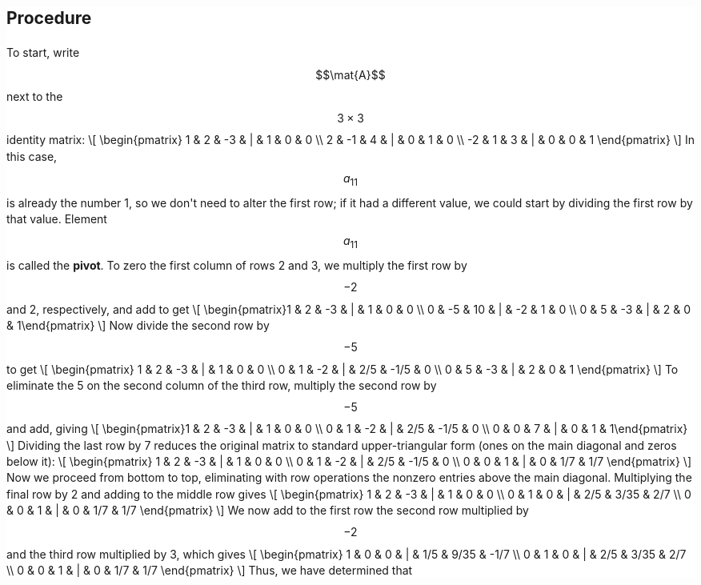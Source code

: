 ## Procedure
To start, write $$\mat{A}$$ next to the $$3\times3$$ identity matrix:
\\[
\begin{pmatrix}
1 & 2 & -3 & | & 1 & 0 & 0 \\\ 
2 & -1 & 4 & | & 0 & 1 & 0 \\\ 
-2 & 1 & 3 & | & 0 & 0 & 1
\end{pmatrix}
\\]
In this case, $$a_{11}$$ is already the number 1, so we don't need to alter the first row; if it had a different value, we could start by dividing the first row by that value. Element $$a_{11}$$ is called the **pivot**.
To zero the first column of rows 2 and 3, we multiply the first row by $$-2$$ and 2, respectively, and add to get
\\[
\begin{pmatrix}1 & 2 & -3 &  | &  1 & 0 & 0 \\\ 
0 & -5 & 10 & | & -2 & 1 & 0 \\\ 
0 & 5 & -3  & | &  2 & 0 & 1\end{pmatrix}
\\]
Now divide the second row by $$-5$$ to get
\\[
\begin{pmatrix}
1 & 2 & -3 &  | &  1 & 0 & 0 \\\ 
0 & 1 & -2 & | & 2/5 & -1/5 & 0 \\\ 
0 & 5 & -3  & | &  2 & 0 & 1
\end{pmatrix}
\\]
To eliminate the 5 on the second column of the third row, multiply the second row by $$-5$$ and add, giving
\\[
\begin{pmatrix}1 & 2 & -3 & | &  1 & 0 & 0 \\\ 
0 & 1 & -2 & | & 2/5 & -1/5 & 0 \\\ 
0 & 0 &  7 & | & 0 & 1 & 1\end{pmatrix}
\\]
Dividing the last row by 7 reduces the original matrix to standard upper-triangular form (ones on the main diagonal and zeros below it):
\\[
\begin{pmatrix}
1 & 2 & -3 & | &  1 & 0 & 0 \\\ 
0 & 1 & -2 & | & 2/5 & -1/5 & 0 \\\ 
0 & 0 &  1 & | & 0 & 1/7 & 1/7
\end{pmatrix}
\\]
Now we proceed from bottom to top, eliminating with row operations the nonzero entries above the main diagonal. Multiplying the final row by 2 and adding to the middle row gives
\\[
\begin{pmatrix}
1 & 2 & -3 & | &  1 & 0 & 0 \\\ 
0 & 1 &  0 & | & 2/5 & 3/35 & 2/7 \\\ 
0 & 0 &  1 & | & 0 & 1/7 & 1/7
\end{pmatrix}
\\]
We now add to the first row the second row multiplied by $$-2$$ and the third row multiplied by 3, which gives
\\[
\begin{pmatrix}
1 & 0 & 0 & | &  1/5 & 9/35 & -1/7 \\\ 
0 & 1 & 0 & | & 2/5 & 3/35 & 2/7 \\\ 
0 & 0 & 1 & | & 0 & 1/7 & 1/7
\end{pmatrix}
\\]
Thus, we have determined that 